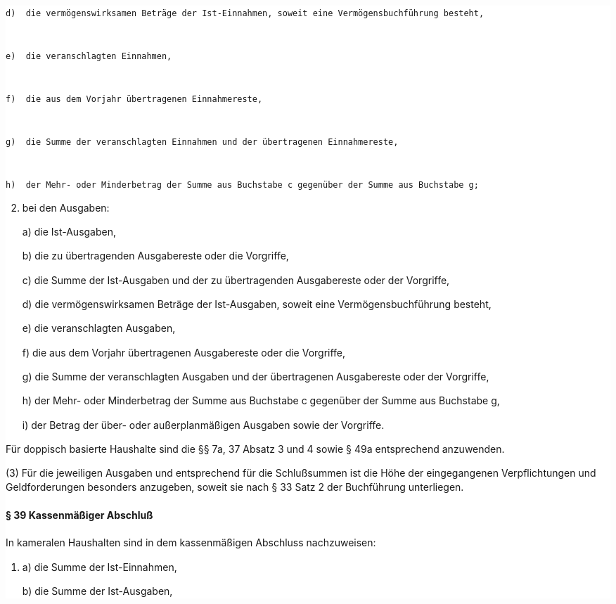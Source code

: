 
    d)  die vermögenswirksamen Beträge der Ist-Einnahmen, soweit eine Vermögensbuchführung besteht,


    e)  die veranschlagten Einnahmen,


    f)  die aus dem Vorjahr übertragenen Einnahmereste,


    g)  die Summe der veranschlagten Einnahmen und der übertragenen Einnahmereste,


    h)  der Mehr- oder Minderbetrag der Summe aus Buchstabe c gegenüber der Summe aus Buchstabe g;





2.  bei den Ausgaben:

    a)  die Ist-Ausgaben,


    b)  die zu übertragenden Ausgabereste oder die Vorgriffe,


    c)  die Summe der Ist-Ausgaben und der zu übertragenden Ausgabereste oder der Vorgriffe,


    d)  die vermögenswirksamen Beträge der Ist-Ausgaben, soweit eine Vermögensbuchführung besteht,


    e)  die veranschlagten Ausgaben,


    f)  die aus dem Vorjahr übertragenen Ausgabereste oder die Vorgriffe,


    g)  die Summe der veranschlagten Ausgaben und der übertragenen Ausgabereste oder der Vorgriffe,


    h)  der Mehr- oder Minderbetrag der Summe aus Buchstabe c gegenüber der Summe aus Buchstabe g,


    i)  der Betrag der über- oder außerplanmäßigen Ausgaben sowie der Vorgriffe.






Für doppisch basierte Haushalte sind die §§ 7a, 37 Absatz 3 und 4 sowie § 49a entsprechend anzuwenden.

(3) Für die jeweiligen Ausgaben und entsprechend für die Schlußsummen ist die Höhe der eingegangenen Verpflichtungen und Geldforderungen besonders anzugeben, soweit sie nach § 33 Satz 2 der Buchführung unterliegen.


#### § 39 Kassenmäßiger Abschluß

In kameralen Haushalten sind in dem kassenmäßigen Abschluss nachzuweisen:

1.
    a)  die Summe der Ist-Einnahmen,


    b)  die Summe der Ist-Ausgaben,

